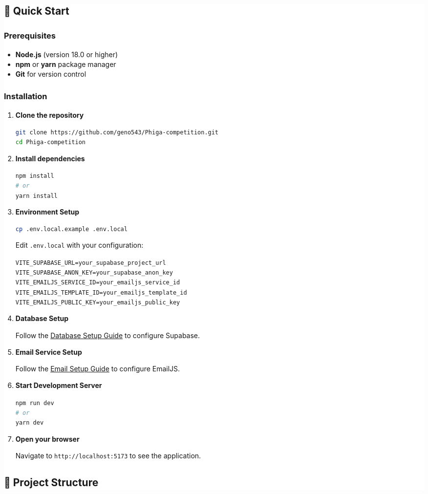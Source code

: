 ## 🚀 Quick Start

### Prerequisites
- **Node.js** (version 18.0 or higher)
- **npm** or **yarn** package manager
- **Git** for version control

### Installation

1. **Clone the repository**
   ```bash
   git clone https://github.com/geno543/Phiga-competition.git
   cd Phiga-competition
   ```

2. **Install dependencies**
   ```bash
   npm install
   # or
   yarn install
   ```

3. **Environment Setup**
   ```bash
   cp .env.local.example .env.local
   ```
   
   Edit `.env.local` with your configuration:
   ```env
   VITE_SUPABASE_URL=your_supabase_project_url
   VITE_SUPABASE_ANON_KEY=your_supabase_anon_key
   VITE_EMAILJS_SERVICE_ID=your_emailjs_service_id
   VITE_EMAILJS_TEMPLATE_ID=your_emailjs_template_id
   VITE_EMAILJS_PUBLIC_KEY=your_emailjs_public_key
   ```

4. **Database Setup**
   
   Follow the [Database Setup Guide](DATABASE_SETUP_GUIDE.md) to configure Supabase.

5. **Email Service Setup**
   
   Follow the [Email Setup Guide](EMAIL_SETUP_GUIDE.md) to configure EmailJS.

6. **Start Development Server**
   ```bash
   npm run dev
   # or
   yarn dev
   ```

7. **Open your browser**
   
   Navigate to `http://localhost:5173` to see the application.

## 📁 Project Structure
